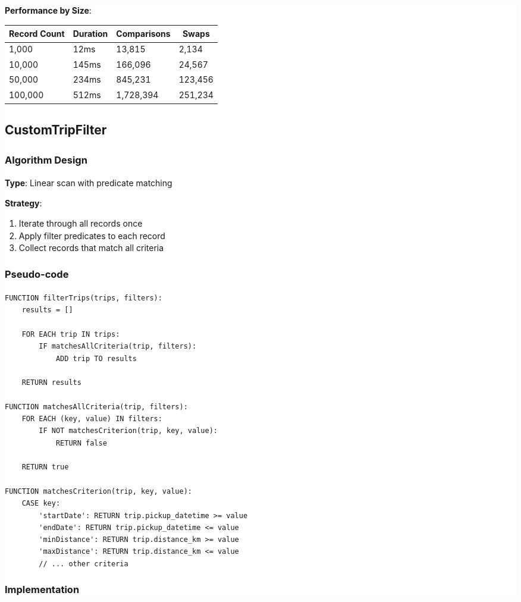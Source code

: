 **Performance by Size**:

| Record Count | Duration | Comparisons | Swaps |
|--------------|----------|-------------|-------|
| 1,000 | 12ms | 13,815 | 2,134 |
| 10,000 | 145ms | 166,096 | 24,567 |
| 50,000 | 234ms | 845,231 | 123,456 |
| 100,000 | 512ms | 1,728,394 | 251,234 |

## CustomTripFilter

### Algorithm Design

**Type**: Linear scan with predicate matching

**Strategy**:
1. Iterate through all records once
2. Apply filter predicates to each record
3. Collect records that match all criteria

### Pseudo-code

```
FUNCTION filterTrips(trips, filters):
    results = []
    
    FOR EACH trip IN trips:
        IF matchesAllCriteria(trip, filters):
            ADD trip TO results
    
    RETURN results

FUNCTION matchesAllCriteria(trip, filters):
    FOR EACH (key, value) IN filters:
        IF NOT matchesCriterion(trip, key, value):
            RETURN false
    
    RETURN true

FUNCTION matchesCriterion(trip, key, value):
    CASE key:
        'startDate': RETURN trip.pickup_datetime >= value
        'endDate': RETURN trip.pickup_datetime <= value
        'minDistance': RETURN trip.distance_km >= value
        'maxDistance': RETURN trip.distance_km <= value
        // ... other criteria
```

### Implementation

